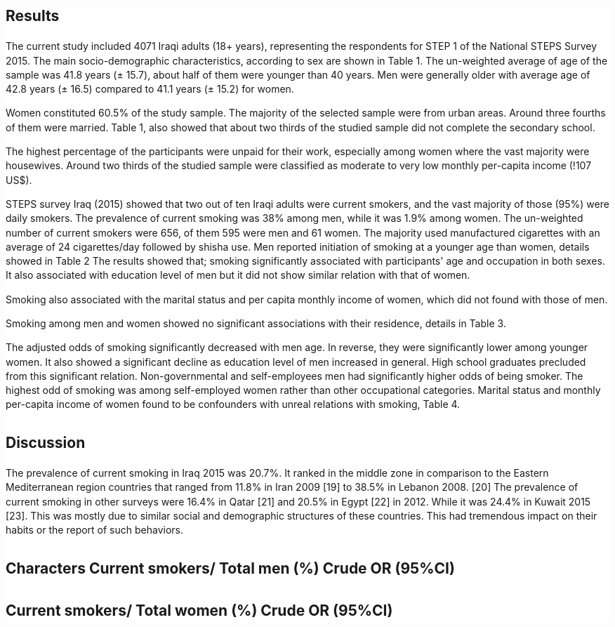 
## Results

The current study included 4071 Iraqi adults (18+ years), representing the respondents for STEP 1 of the National STEPS Survey 2015. The main socio-demographic characteristics, according to sex are shown in Table 1. The un-weighted average of age of the sample was 41.8 years (± 15.7), about half of them were younger than 40 years. Men were generally older with average age of 42.8 years (± 16.5) compared to 41.1 years (± 15.2) for women.

Women constituted 60.5% of the study sample. The majority of the selected sample were from urban areas. Around three fourths of them were married. Table 1, also showed that about two thirds of the studied sample did not complete the secondary school.

The highest percentage of the participants were unpaid for their work, especially among women where the vast majority were housewives. Around two thirds of the studied sample were classified as moderate to very low monthly per-capita income (!107 US$).

STEPS survey Iraq (2015) showed that two out of ten Iraqi adults were current smokers, and the vast majority of those (95%) were daily smokers. The prevalence of current smoking was 38% among men, while it was 1.9% among women. The un-weighted number of current smokers were 656, of them 595 were men and 61 women. The majority used manufactured cigarettes with an average of 24 cigarettes/day followed by shisha use. Men reported initiation of smoking at a younger age than women, details showed in Table 2 The results showed that; smoking significantly associated with participants' age and occupation in both sexes. It also associated with education level of men but it did not show similar relation with that of women.

Smoking also associated with the marital status and per capita monthly income of women, which did not found with those of men.

Smoking among men and women showed no significant associations with their residence, details in Table 3.

The adjusted odds of smoking significantly decreased with men age. In reverse, they were significantly lower among younger women. It also showed a significant decline as education level of men increased in general. High school graduates precluded from this significant relation. Non-governmental and self-employees men had significantly higher odds of being smoker. The highest odd of smoking was among self-employed women rather than other occupational categories. Marital status and monthly per-capita income of women found to be confounders with unreal relations with smoking, Table 4.


## Discussion

The prevalence of current smoking in Iraq 2015 was 20.7%. It ranked in the middle zone in comparison to the Eastern Mediterranean region countries that ranged from 11.8% in Iran 2009 [19] to 38.5% in Lebanon 2008. [20] The prevalence of current smoking in other surveys were 16.4% in Qatar [21] and 20.5% in Egypt [22] in 2012. While it was 24.4% in Kuwait 2015 [23]. This was mostly due to similar social and demographic structures of these countries. This had tremendous impact on their habits or the report of such behaviors. 


## Characters Current smokers/ Total men (%) Crude OR (95%CI)


## Current smokers/ Total women (%) Crude OR (95%CI)
